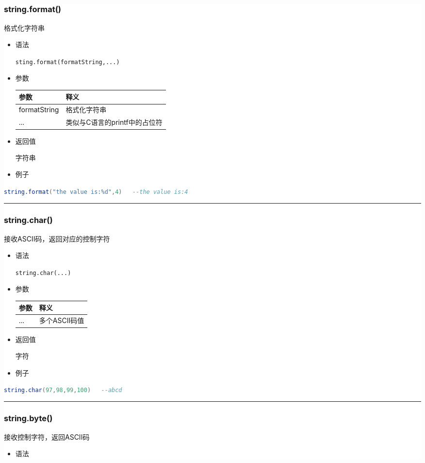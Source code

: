 ### string.format()

格式化字符串

* 语法

  `sting.format(formatString,...)`

* 参数

  | 参数         | 释义                          |
  | ------------ | ----------------------------- |
  | formatString | 格式化字符串                  |
  | ...          | 类似与C语言的printf中的占位符 |

* 返回值

  字符串

* 例子

```lua
string.format("the value is:%d",4)   --the value is:4
```

-----

### string.char()

接收ASCII码，返回对应的控制字符

* 语法

  `string.char(...)`

* 参数

  | 参数 | 释义          |
  | ---- | ------------- |
  | ...  | 多个ASCII码值 |

* 返回值

  字符

* 例子

```lua
string.char(97,98,99,100)   --abcd
```

-----

### string.byte()

接收控制字符，返回ASCII码

* 语法
